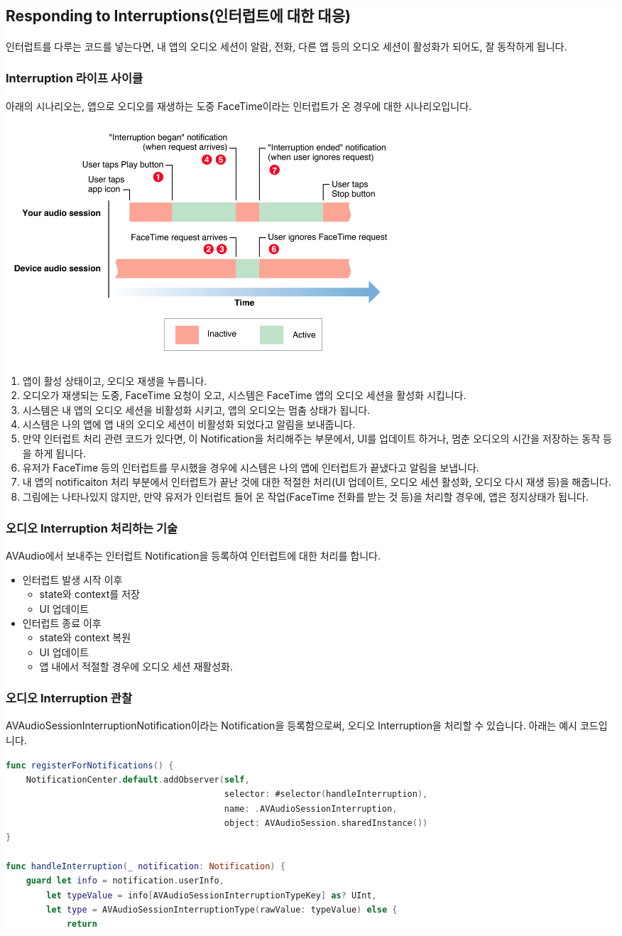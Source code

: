 ## Responding to Interruptions(인터럽트에 대한 대응) ##
인터럽트를 다루는 코드를 넣는다면, 내 앱의 오디오 세션이 알람, 전화, 다른 앱 등의 오디오 세션이 활성화가 되어도, 잘 동작하게 됩니다.

### Interruption 라이프 사이클 ###
아래의 시나리오는, 앱으로 오디오를 재생하는 도중 FaceTime이라는 인터럽트가 온 경우에 대한 시나리오입니다.

<img src="./assets/interruptionLifeCycle.png" >

1. 앱이 활성 상태이고, 오디오 재생을 누릅니다.
2. 오디오가 재생되는 도중, FaceTime 요청이 오고, 시스템은 FaceTime 앱의 오디오 세션을 활성화 시킵니다.
3. 시스템은 내 앱의 오디오 세션을 비활성화 시키고, 앱의 오디오는 멈춤 상태가 됩니다.
4. 시스템은 나의 앱에 앱 내의 오디오 세션이 비활성화 되었다고 알림을 보내줍니다.
5. 만약 인터럽트 처리 관련 코드가 있다면, 이 Notification을 처리해주는 부문에서, UI를 업데이트 하거나, 멈춘 오디오의 시간을 저장하는 동작 등을 하게 됩니다.
6. 유저가 FaceTime 등의 인터럽트를 무시했을 경우에 시스템은 나의 앱에 인터럽트가 끝냈다고 알림을 보냅니다.
7. 내 앱의 notificaiton 처리 부분에서 인터럽트가 끝난 것에 대한 적절한 처리(UI 업데이트, 오디오 세션 활성화, 오디오 다시 재생 등)을 해줍니다.
8. 그림에는 나타나있지 않지만, 만약 유저가 인터럽트 들어 온 작업(FaceTime 전화를 받는 것 등)을 처리할 경우에, 앱은 정지상태가 됩니다.

### 오디오 Interruption 처리하는 기술 ###

AVAudio에서 보내주는 인터럽트 Notification을 등록하여 인터럽트에 대한 처리를 합니다.

- 인터럽트 발생 시작 이후
	- state와 context를 저장
	- UI 업데이트
- 인터럽트 종료 이후
	- state와 context 복원
	- UI 업데이트
	- 앱 내에서 적절할 경우에 오디오 세션 재활성화.

### 오디오 Interruption 관찰 ###

AVAudioSessionInterruptionNotification이라는 Notification을 등록함으로써, 오디오 Interruption을 처리할 수 있습니다. 아래는 예시 코드입니다.

```swift
func registerForNotifications() {
    NotificationCenter.default.addObserver(self,
                                           selector: #selector(handleInterruption),
                                           name: .AVAudioSessionInterruption,
                                           object: AVAudioSession.sharedInstance())
}

func handleInterruption(_ notification: Notification) {
    guard let info = notification.userInfo,
        let typeValue = info[AVAudioSessionInterruptionTypeKey] as? UInt,
        let type = AVAudioSessionInterruptionType(rawValue: typeValue) else {
            return
```